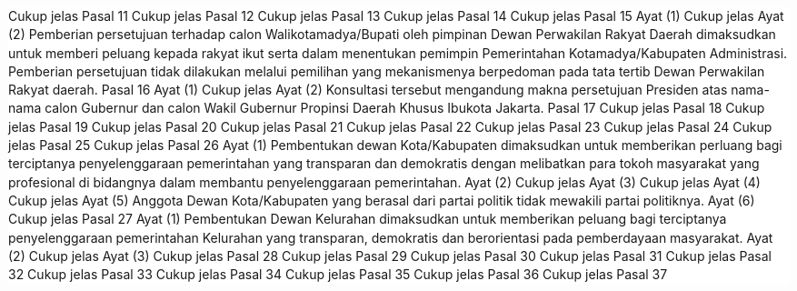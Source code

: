 Cukup jelas
Pasal 11
Cukup jelas
Pasal 12
Cukup jelas
Pasal 13
Cukup jelas
Pasal 14
Cukup jelas
Pasal 15
Ayat (1) Cukup jelas Ayat (2) Pemberian persetujuan terhadap calon Walikotamadya/Bupati oleh pimpinan Dewan Perwakilan Rakyat Daerah dimaksudkan untuk memberi peluang kepada rakyat ikut serta dalam menentukan pemimpin Pemerintahan Kotamadya/Kabupaten Administrasi. Pemberian persetujuan tidak dilakukan melalui pemilihan yang mekanismenya berpedoman pada tata tertib Dewan Perwakilan Rakyat daerah.
Pasal 16
Ayat (1) Cukup jelas Ayat (2) Konsultasi tersebut mengandung makna persetujuan Presiden atas nama-nama calon Gubernur dan calon Wakil Gubernur Propinsi Daerah Khusus Ibukota Jakarta.
Pasal 17
Cukup jelas
Pasal 18
Cukup jelas
Pasal 19
Cukup jelas
Pasal 20
Cukup jelas
Pasal 21
Cukup jelas
Pasal 22
Cukup jelas
Pasal 23
Cukup jelas
Pasal 24
Cukup jelas
Pasal 25
Cukup jelas
Pasal 26
Ayat (1) Pembentukan dewan Kota/Kabupaten dimaksudkan untuk memberikan perluang bagi terciptanya penyelenggaraan pemerintahan yang transparan dan demokratis dengan melibatkan para tokoh masyarakat yang profesional di bidangnya dalam membantu penyelenggaraan pemerintahan. Ayat (2) Cukup jelas Ayat (3) Cukup jelas Ayat (4) Cukup jelas Ayat (5) Anggota Dewan Kota/Kabupaten yang berasal dari partai politik tidak mewakili partai politiknya. Ayat (6) Cukup jelas
Pasal 27
Ayat (1) Pembentukan Dewan Kelurahan dimaksudkan untuk memberikan peluang bagi terciptanya penyelenggaraan pemerintahan Kelurahan yang transparan, demokratis dan berorientasi pada pemberdayaan masyarakat. Ayat (2) Cukup jelas Ayat (3) Cukup jelas
Pasal 28
Cukup jelas
Pasal 29
Cukup jelas
Pasal 30
Cukup jelas
Pasal 31
Cukup jelas
Pasal 32
Cukup jelas
Pasal 33
Cukup jelas
Pasal 34
Cukup jelas
Pasal 35
Cukup jelas
Pasal 36
Cukup jelas
Pasal 37
